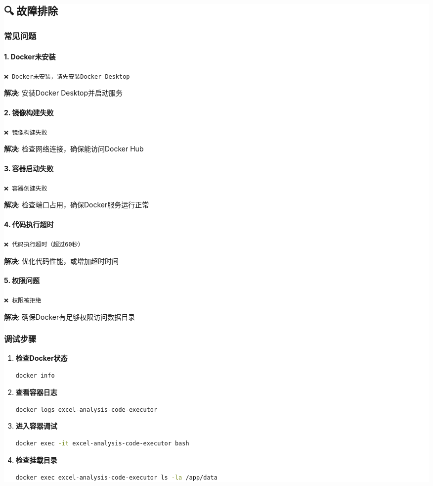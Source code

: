 ## 🔍 故障排除

### 常见问题

#### 1. Docker未安装
```
❌ Docker未安装，请先安装Docker Desktop
```
**解决**: 安装Docker Desktop并启动服务

#### 2. 镜像构建失败
```
❌ 镜像构建失败
```
**解决**: 检查网络连接，确保能访问Docker Hub

#### 3. 容器启动失败
```
❌ 容器创建失败
```
**解决**: 检查端口占用，确保Docker服务运行正常

#### 4. 代码执行超时
```
❌ 代码执行超时（超过60秒）
```
**解决**: 优化代码性能，或增加超时时间

#### 5. 权限问题
```
❌ 权限被拒绝
```
**解决**: 确保Docker有足够权限访问数据目录

### 调试步骤

1. **检查Docker状态**
   ```bash
   docker info
   ```

2. **查看容器日志**
   ```bash
   docker logs excel-analysis-code-executor
   ```

3. **进入容器调试**
   ```bash
   docker exec -it excel-analysis-code-executor bash
   ```

4. **检查挂载目录**
   ```bash
   docker exec excel-analysis-code-executor ls -la /app/data
   ```
